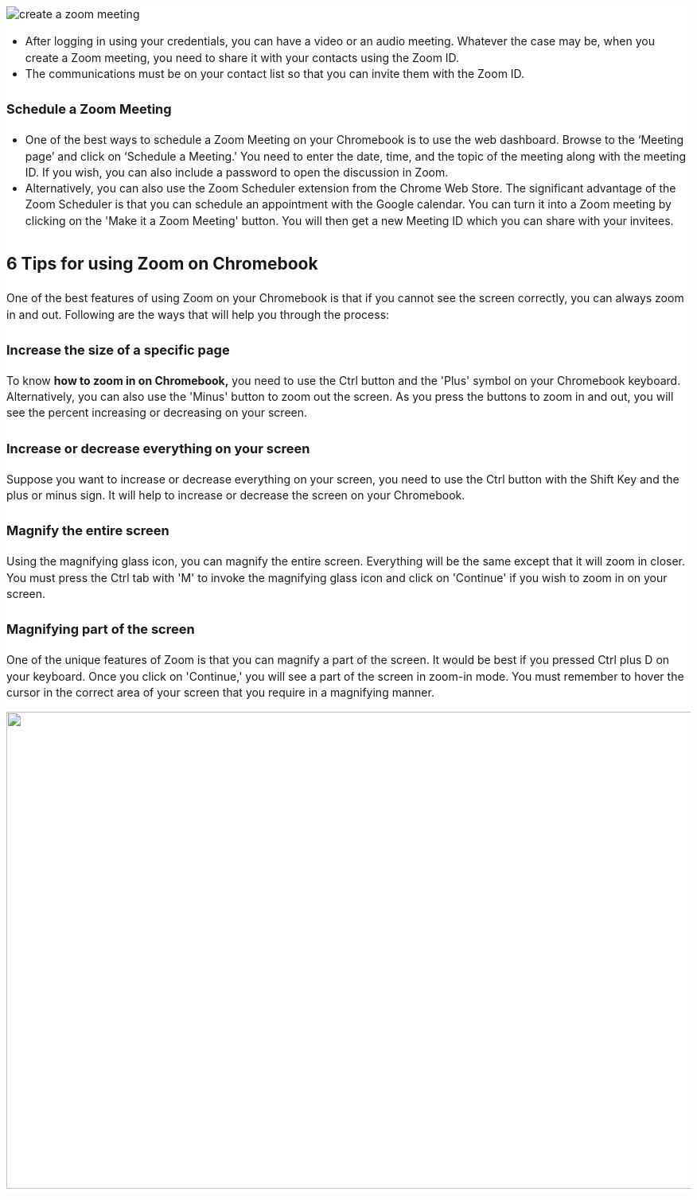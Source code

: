 ![create a zoom meeting](https://images.wondershare.com/filmora/article-images/2022/07/use-zoom-chromebook-2.jpg)

* After logging in using your credentials, you can have a video or an audio meeting. Whatever the case may be, when you create a Zoom meeting, you need to share it with your contacts using the Zoom ID.
* The communications must be on your contact list so that you can invite them with the Zoom ID.

### Schedule a Zoom Meeting

* One of the best ways to schedule a Zoom Meeting on your Chromebook is to use the web dashboard. Browse to the ‘Meeting page’ and click on ‘Schedule a Meeting.' You need to enter the date, time, and the topic of the meeting along with the meeting ID. If you wish, you can also include a password to open the discussion in Zoom.
* Alternatively, you can also use the Zoom Scheduler extension from the Chrome Web Store. The significant advantage of the Zoom Scheduler is that you can schedule an appointment with the Google calendar. You can turn it into a Zoom meeting by clicking on the 'Make it a Zoom Meeting' button. You will then get a new Meeting ID which you can share with your invitees.

## 6 Tips for using Zoom on Chromebook

One of the best features of using Zoom on your Chromebook is that if you cannot see the screen correctly, you can always zoom in and out. Following are the ways that will help you through the process:

### Increase the size of a specific page

To know **how to zoom in on Chromebook,** you need to use the Ctrl button and the 'Plus' symbol on your Chromebook keyboard. Alternatively, you can also use the 'Minus' button to zoom out the screen. As you press the buttons to zoom in and out, you will see the percent increasing or decreasing on your screen.

### Increase or decrease everything on your screen

Suppose you want to increase or decrease everything on your screen, you need to use the Ctrl button with the Shift Key and the plus or minus sign. It will help to increase or decrease the screen on your Chromebook.

### Magnify the entire screen

Using the magnifying glass icon, you can magnify the entire screen. Everything will be the same except that it will zoom in closer. You must press the Ctrl tab with 'M' to invoke the magnifying glass icon and click on 'Continue' if you wish to zoom in on your screen.

### Magnifying part of the screen

One of the unique features of Zoom is that you can magnify a part of the screen. It would be best if you pressed Ctrl plus D on your keyboard. Once you click on 'Continue,' you will see a part of the screen in zoom-in mode. You must remember to hover the cursor in the correct area of your screen that you require in a magnifying manner.


<a href="https://appsumo.8odi.net/c/5597632/2087484/7443" target="_top" id="2087484"><img src="//a.impactradius-go.com/display-ad/7443-2087484" border="0" alt="" width="1200" height="600"/></a><img height="0" width="0" src="https://appsumo.8odi.net/i/5597632/2087484/7443" style="position:absolute;visibility:hidden;" border="0" />
